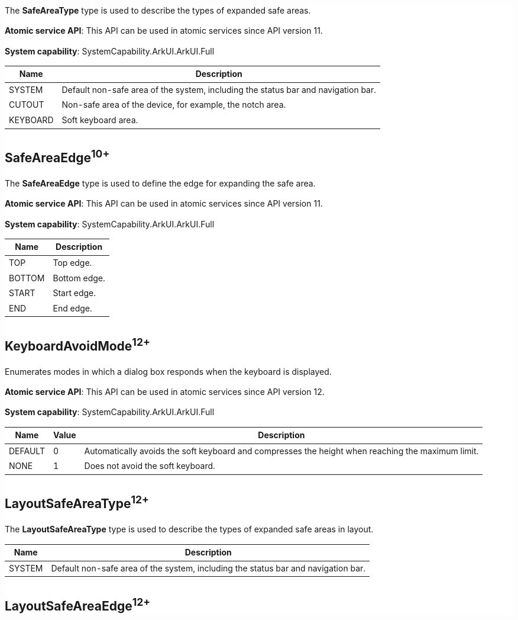 The **SafeAreaType** type is used to describe the types of expanded safe areas.

**Atomic service API**: This API can be used in atomic services since API version 11.

**System capability**: SystemCapability.ArkUI.ArkUI.Full

| Name    | Description                                      |
| -------- | ------------------------------------------ |
| SYSTEM   | Default non-safe area of the system, including the status bar and navigation bar.  |
| CUTOUT   | Non-safe area of the device, for example, the notch area.|
| KEYBOARD | Soft keyboard area.                              |

## SafeAreaEdge<sup>10+</sup>

The **SafeAreaEdge** type is used to define the edge for expanding the safe area.

**Atomic service API**: This API can be used in atomic services since API version 11.

**System capability**: SystemCapability.ArkUI.ArkUI.Full

| Name  | Description      |
| ------ | ---------- |
| TOP    | Top edge.|
| BOTTOM | Bottom edge.|
| START  | Start edge.|
| END    | End edge.|

## KeyboardAvoidMode<sup>12+</sup>

Enumerates modes in which a dialog box responds when the keyboard is displayed.

**Atomic service API**: This API can be used in atomic services since API version 12.

**System capability**: SystemCapability.ArkUI.ArkUI.Full

| Name   | Value  | Description                                            |
| ------- | ---- | ------------------------------------------------ |
| DEFAULT | 0    | Automatically avoids the soft keyboard and compresses the height when reaching the maximum limit.|
| NONE    | 1    | Does not avoid the soft keyboard.                                  |

## LayoutSafeAreaType<sup>12+</sup>

The **LayoutSafeAreaType** type is used to describe the types of expanded safe areas in layout.

| Name    | Description                                      |
| -------- | ------------------------------------------ |
| SYSTEM   | Default non-safe area of the system, including the status bar and navigation bar.  |

## LayoutSafeAreaEdge<sup>12+</sup>
